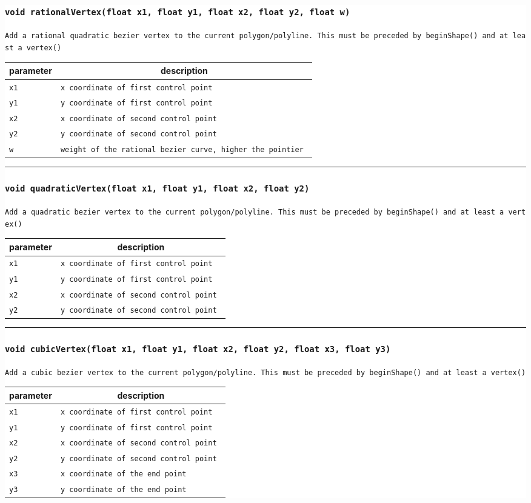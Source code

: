 
### `void rationalVertex(float x1, float y1, float x2, float y2, float w)`
```
Add a rational quadratic bezier vertex to the current polygon/polyline. This must be preceded by beginShape() and at least a vertex() 
```
|parameter|description|
|---|---|
|`x1`|```x coordinate of first control point ```|
|`y1`|```y coordinate of first control point ```|
|`x2`|```x coordinate of second control point ```|
|`y2`|```y coordinate of second control point ```|
|`w`|```weight of the rational bezier curve, higher the pointier ```|




-----------------


### `void quadraticVertex(float x1, float y1, float x2, float y2)`
```
Add a quadratic bezier vertex to the current polygon/polyline. This must be preceded by beginShape() and at least a vertex() 
```
|parameter|description|
|---|---|
|`x1`|```x coordinate of first control point ```|
|`y1`|```y coordinate of first control point ```|
|`x2`|```x coordinate of second control point ```|
|`y2`|```y coordinate of second control point ```|




-----------------


### `void cubicVertex(float x1, float y1, float x2, float y2, float x3, float y3)`
```
Add a cubic bezier vertex to the current polygon/polyline. This must be preceded by beginShape() and at least a vertex() 
```
|parameter|description|
|---|---|
|`x1`|```x coordinate of first control point ```|
|`y1`|```y coordinate of first control point ```|
|`x2`|```x coordinate of second control point ```|
|`y2`|```y coordinate of second control point ```|
|`x3`|```x coordinate of the end point ```|
|`y3`|```y coordinate of the end point ```|
